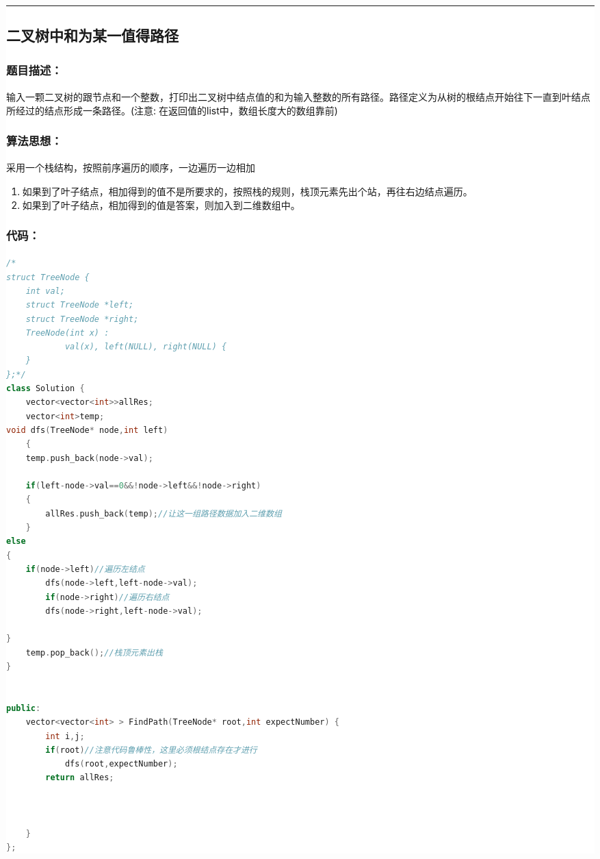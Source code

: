 ------

## 二叉树中和为某一值得路径

### 题目描述：

输入一颗二叉树的跟节点和一个整数，打印出二叉树中结点值的和为输入整数的所有路径。路径定义为从树的根结点开始往下一直到叶结点所经过的结点形成一条路径。(注意: 在返回值的list中，数组长度大的数组靠前)

### 算法思想：

采用一个栈结构，按照前序遍历的顺序，一边遍历一边相加

1. 如果到了叶子结点，相加得到的值不是所要求的，按照栈的规则，栈顶元素先出个站，再往右边结点遍历。
2. 如果到了叶子结点，相加得到的值是答案，则加入到二维数组中。

### 代码：

```C++
/*
struct TreeNode {
	int val;
	struct TreeNode *left;
	struct TreeNode *right;
	TreeNode(int x) :
			val(x), left(NULL), right(NULL) {
	}
};*/
class Solution {
    vector<vector<int>>allRes;
    vector<int>temp;
void dfs(TreeNode* node,int left)
    {
    temp.push_back(node->val);
    
    if(left-node->val==0&&!node->left&&!node->right)
    {
        allRes.push_back(temp);//让这一组路径数据加入二维数组
    }
else
{
    if(node->left)//遍历左结点
        dfs(node->left,left-node->val);
        if(node->right)//遍历右结点
        dfs(node->right,left-node->val);
        
}
    temp.pop_back();//栈顶元素出栈
}


public:
    vector<vector<int> > FindPath(TreeNode* root,int expectNumber) {
        int i,j;
        if(root)//注意代码鲁棒性，这里必须根结点存在才进行
            dfs(root,expectNumber);
        return allRes;
      
        
        
    }
};
```
